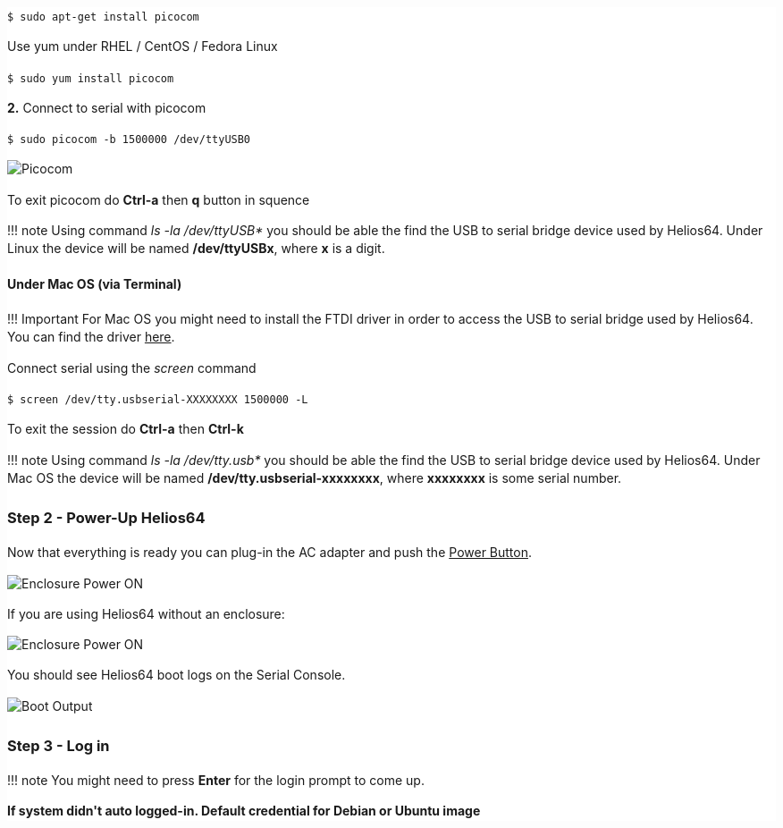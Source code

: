     $ sudo apt-get install picocom

Use yum under RHEL / CentOS / Fedora Linux

    $ sudo yum install picocom

**2.** Connect to serial with picocom

    $ sudo picocom -b 1500000 /dev/ttyUSB0

![Picocom](/helios64/img/install/picocom.png)

To exit picocom do **Ctrl-a** then **q** button in squence

!!! note
    Using command _ls -la /dev/ttyUSB*_ you should be able the find the USB to serial bridge device used by Helios64. Under Linux the device will be named **/dev/ttyUSBx**, where **x** is a digit.


#### Under Mac OS (via Terminal)

!!! Important
    For Mac OS you might need to install the FTDI driver in order to access the USB to serial bridge used by Helios64. You can find the driver [here](https://www.ftdichip.com/Drivers/VCP.htm).

Connect serial using the *screen* command

    $ screen /dev/tty.usbserial-XXXXXXXX 1500000 -L

To exit the session do **Ctrl-a** then **Ctrl-k**

!!! note
    Using command _ls -la /dev/tty.usb*_ you should be able the find the USB to serial bridge device used by Helios64. Under Mac OS the device will be named **/dev/tty.usbserial-xxxxxxxx**, where **xxxxxxxx** is some serial number.

### **Step 2** - Power-Up Helios64

Now that everything is ready you can plug-in the AC adapter and push the [Power Button](/helios64/button/).

![Enclosure Power ON](/helios64/img/install/power-on_A.png)

If you are using Helios64 without an enclosure:

![Enclosure Power ON](/helios64/img/install/power-on_B.png)

You should see Helios64 boot logs on the Serial Console.

![Boot Output](/helios64/img/install/boot-output.png)

### **Step 3** - Log in

!!! note
    You might need to press **Enter** for the login prompt to come up.

**If system didn't auto logged-in. Default credential for Debian or Ubuntu image**
